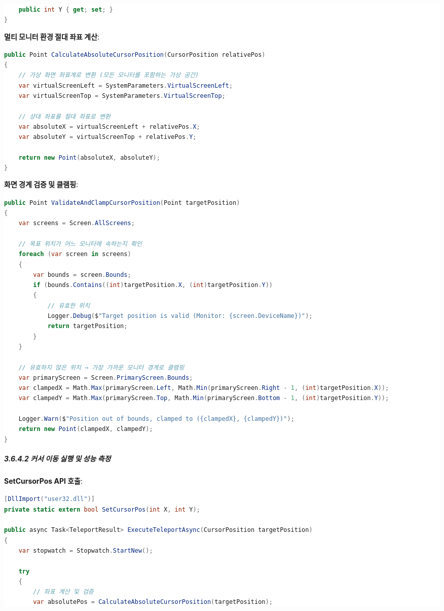 ```csharp
    public int Y { get; set; }
}
```

**멀티 모니터 환경 절대 좌표 계산**:
```csharp
public Point CalculateAbsoluteCursorPosition(CursorPosition relativePos)
{
    // 가상 화면 좌표계로 변환 (모든 모니터를 포함하는 가상 공간)
    var virtualScreenLeft = SystemParameters.VirtualScreenLeft;
    var virtualScreenTop = SystemParameters.VirtualScreenTop;
    
    // 상대 좌표를 절대 좌표로 변환
    var absoluteX = virtualScreenLeft + relativePos.X;
    var absoluteY = virtualScreenTop + relativePos.Y;
    
    return new Point(absoluteX, absoluteY);
}
```

**화면 경계 검증 및 클램핑**:
```csharp
public Point ValidateAndClampCursorPosition(Point targetPosition)
{
    var screens = Screen.AllScreens;
    
    // 목표 위치가 어느 모니터에 속하는지 확인
    foreach (var screen in screens)
    {
        var bounds = screen.Bounds;
        if (bounds.Contains((int)targetPosition.X, (int)targetPosition.Y))
        {
            // 유효한 위치
            Logger.Debug($"Target position is valid (Monitor: {screen.DeviceName})");
            return targetPosition;
        }
    }
    
    // 유효하지 않은 위치 → 가장 가까운 모니터 경계로 클램핑
    var primaryScreen = Screen.PrimaryScreen.Bounds;
    var clampedX = Math.Max(primaryScreen.Left, Math.Min(primaryScreen.Right - 1, (int)targetPosition.X));
    var clampedY = Math.Max(primaryScreen.Top, Math.Min(primaryScreen.Bottom - 1, (int)targetPosition.Y));
    
    Logger.Warn($"Position out of bounds, clamped to ({clampedX}, {clampedY})");
    return new Point(clampedX, clampedY);
}
```

##### 3.6.4.2 커서 이동 실행 및 성능 측정

**SetCursorPos API 호출**:
```csharp
[DllImport("user32.dll")]
private static extern bool SetCursorPos(int X, int Y);

public async Task<TeleportResult> ExecuteTeleportAsync(CursorPosition targetPosition)
{
    var stopwatch = Stopwatch.StartNew();
    
    try
    {
        // 좌표 계산 및 검증
        var absolutePos = CalculateAbsoluteCursorPosition(targetPosition);
```